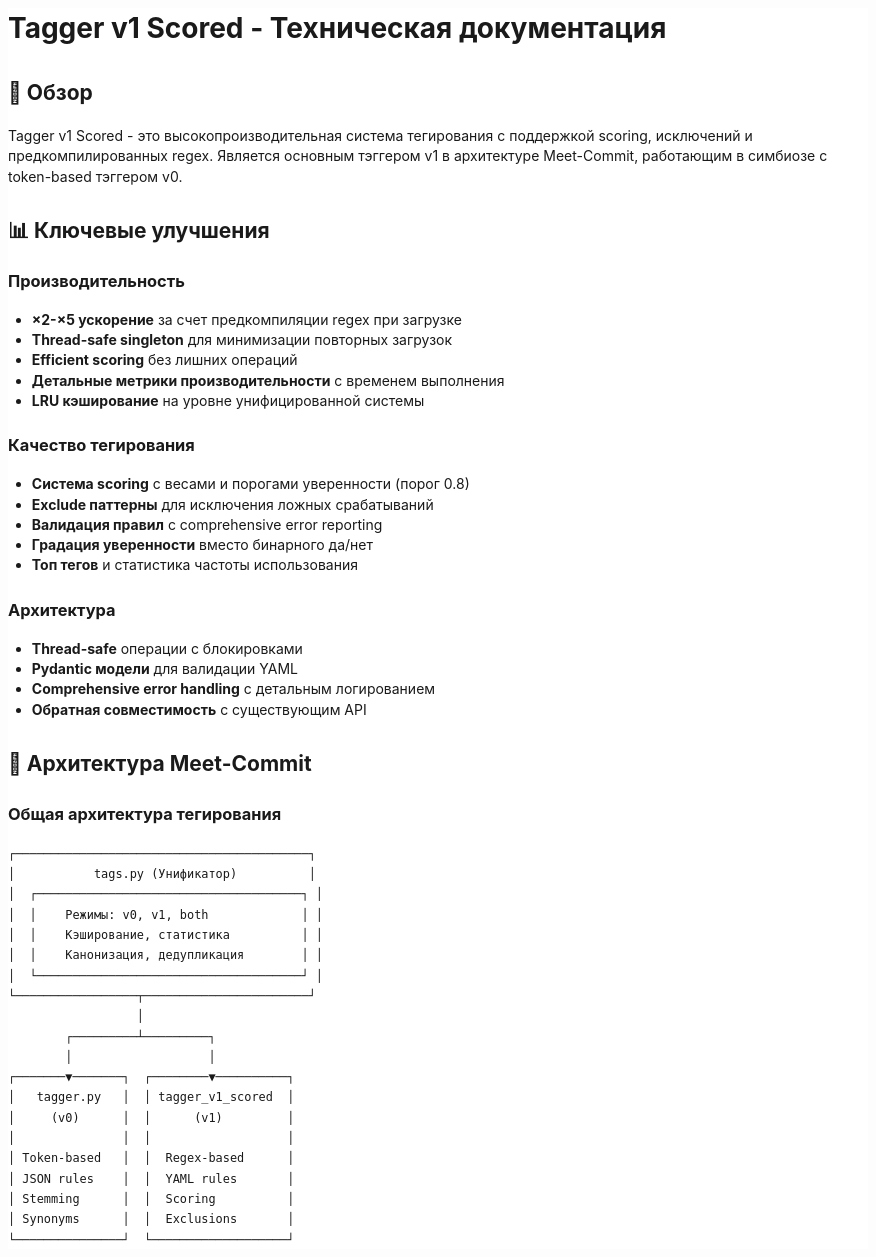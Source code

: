 # Tagger v1 Scored - Техническая документация

## 🚀 Обзор

Tagger v1 Scored - это высокопроизводительная система тегирования с поддержкой scoring, исключений и предкомпилированных regex. Является основным тэггером v1 в архитектуре Meet-Commit, работающим в симбиозе с token-based тэггером v0.

## 📊 Ключевые улучшения

### Производительность
- **×2-×5 ускорение** за счет предкомпиляции regex при загрузке
- **Thread-safe singleton** для минимизации повторных загрузок
- **Efficient scoring** без лишних операций
- **Детальные метрики производительности** с временем выполнения
- **LRU кэширование** на уровне унифицированной системы

### Качество тегирования
- **Система scoring** с весами и порогами уверенности (порог 0.8)
- **Exclude паттерны** для исключения ложных срабатываний
- **Валидация правил** с comprehensive error reporting
- **Градация уверенности** вместо бинарного да/нет
- **Топ тегов** и статистика частоты использования

### Архитектура
- **Thread-safe** операции с блокировками
- **Pydantic модели** для валидации YAML
- **Comprehensive error handling** с детальным логированием
- **Обратная совместимость** с существующим API

## 🔧 Архитектура Meet-Commit

### Общая архитектура тегирования

```
┌─────────────────────────────────────────┐
│           tags.py (Унификатор)          │
│  ┌─────────────────────────────────────┐ │
│  │    Режимы: v0, v1, both             │ │
│  │    Кэширование, статистика          │ │
│  │    Канонизация, дедупликация        │ │
│  └─────────────────────────────────────┘ │
└─────────────────┬───────────────────────┘
                  │
        ┌─────────┴─────────┐
        │                   │
┌───────▼───────┐  ┌────────▼──────────┐
│   tagger.py   │  │ tagger_v1_scored  │
│     (v0)      │  │      (v1)         │
│               │  │                   │
│ Token-based   │  │  Regex-based      │
│ JSON rules    │  │  YAML rules       │
│ Stemming      │  │  Scoring          │
│ Synonyms      │  │  Exclusions       │
└───────────────┘  └───────────────────┘
```
